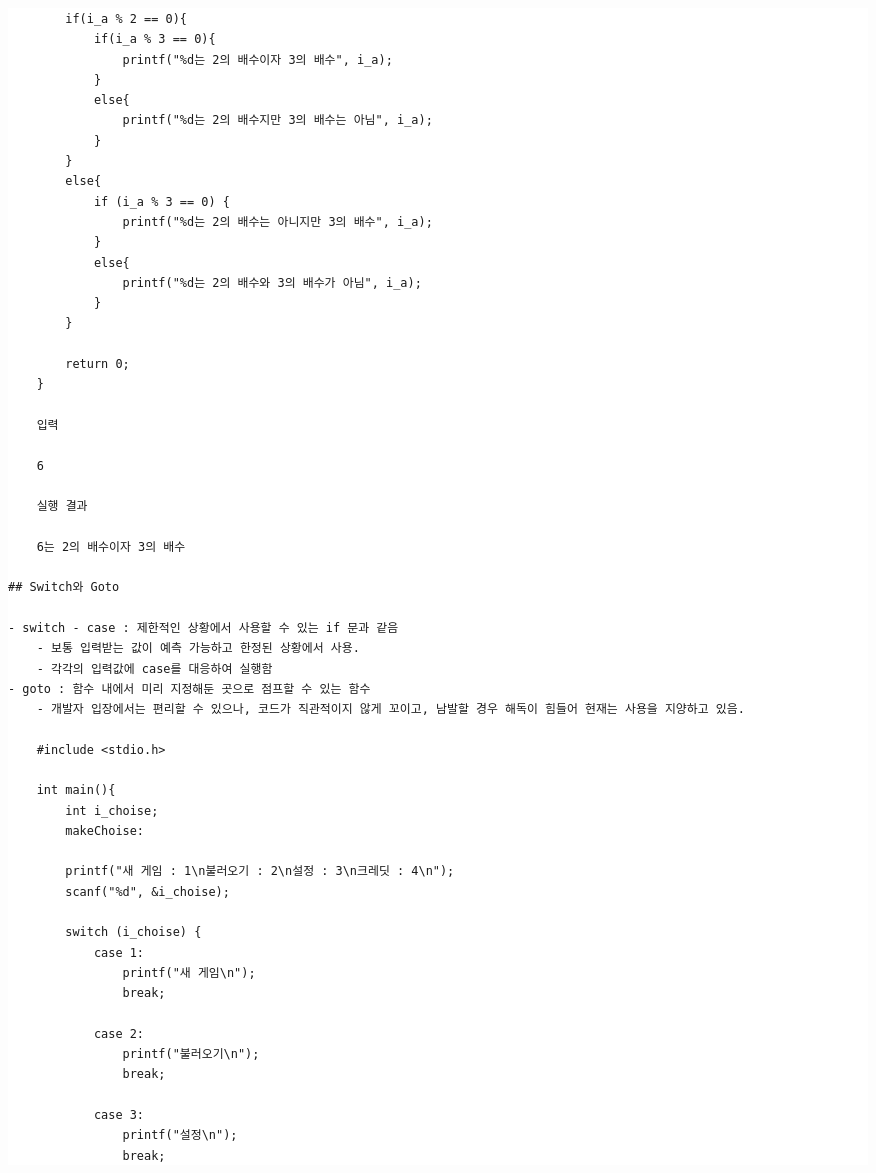             if(i_a % 2 == 0){
                if(i_a % 3 == 0){
                    printf("%d는 2의 배수이자 3의 배수", i_a);
                }
                else{
                    printf("%d는 2의 배수지만 3의 배수는 아님", i_a);
                }
            }
            else{
                if (i_a % 3 == 0) {
                    printf("%d는 2의 배수는 아니지만 3의 배수", i_a);
                }
                else{
                    printf("%d는 2의 배수와 3의 배수가 아님", i_a);
                }
            }
        
            return 0;
        }

        입력
        
        6
        
        실행 결과
        
        6는 2의 배수이자 3의 배수

    ## Switch와 Goto

    - switch - case : 제한적인 상황에서 사용할 수 있는 if 문과 같음
        - 보통 입력받는 값이 예측 가능하고 한정된 상황에서 사용.
        - 각각의 입력값에 case를 대응하여 실행함
    - goto : 함수 내에서 미리 지정해둔 곳으로 점프할 수 있는 함수
        - 개발자 입장에서는 편리할 수 있으나, 코드가 직관적이지 않게 꼬이고, 남발할 경우 해독이 힘들어 현재는 사용을 지양하고 있음.

        #include <stdio.h>
        
        int main(){
            int i_choise;
            makeChoise:
            
            printf("새 게임 : 1\n불러오기 : 2\n설정 : 3\n크레딧 : 4\n");
            scanf("%d", &i_choise);
            
            switch (i_choise) {
                case 1:
                    printf("새 게임\n");
                    break;
                
                case 2:
                    printf("불러오기\n");
                    break;
                    
                case 3:
                    printf("설정\n");
                    break;
                